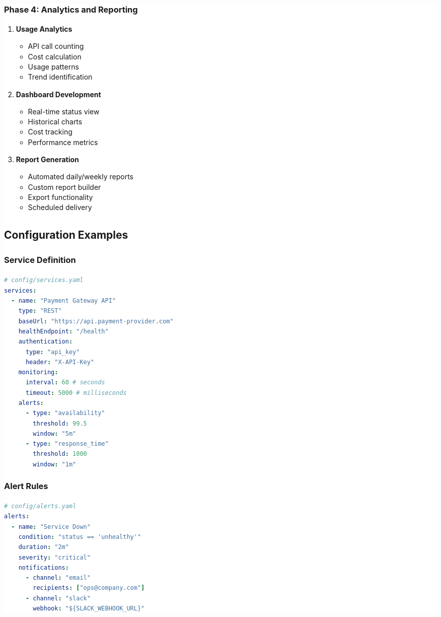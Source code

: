 ### Phase 4: Analytics and Reporting
1. **Usage Analytics**
   - API call counting
   - Cost calculation
   - Usage patterns
   - Trend identification

2. **Dashboard Development**
   - Real-time status view
   - Historical charts
   - Cost tracking
   - Performance metrics

3. **Report Generation**
   - Automated daily/weekly reports
   - Custom report builder
   - Export functionality
   - Scheduled delivery

## Configuration Examples

### Service Definition
```yaml
# config/services.yaml
services:
  - name: "Payment Gateway API"
    type: "REST"
    baseUrl: "https://api.payment-provider.com"
    healthEndpoint: "/health"
    authentication:
      type: "api_key"
      header: "X-API-Key"
    monitoring:
      interval: 60 # seconds
      timeout: 5000 # milliseconds
    alerts:
      - type: "availability"
        threshold: 99.5
        window: "5m"
      - type: "response_time"
        threshold: 1000
        window: "1m"
```

### Alert Rules
```yaml
# config/alerts.yaml
alerts:
  - name: "Service Down"
    condition: "status == 'unhealthy'"
    duration: "2m"
    severity: "critical"
    notifications:
      - channel: "email"
        recipients: ["ops@company.com"]
      - channel: "slack"
        webhook: "${SLACK_WEBHOOK_URL}"
```
